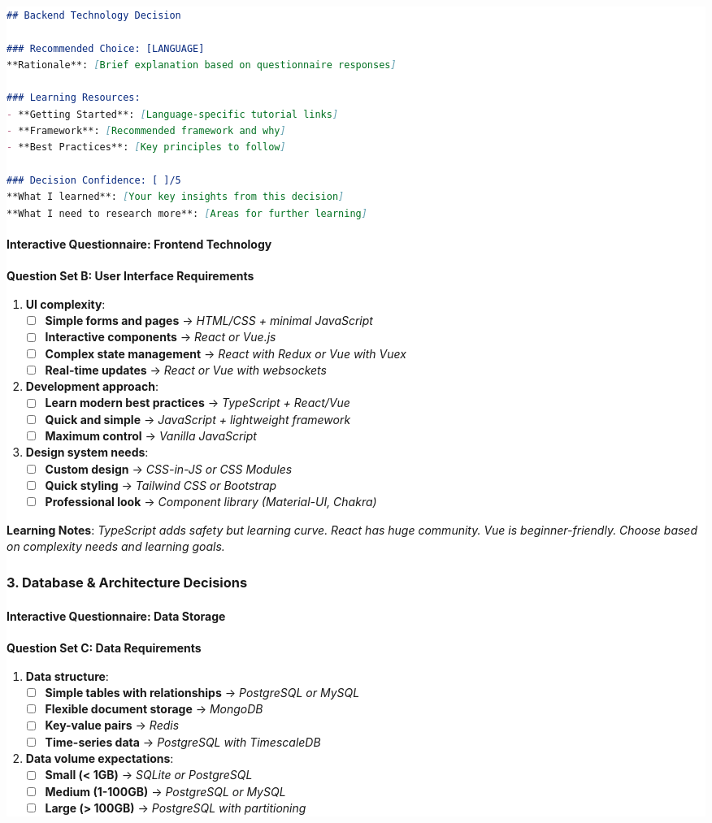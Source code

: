 ```markdown
## Backend Technology Decision

### Recommended Choice: [LANGUAGE]
**Rationale**: [Brief explanation based on questionnaire responses]

### Learning Resources:
- **Getting Started**: [Language-specific tutorial links]
- **Framework**: [Recommended framework and why]
- **Best Practices**: [Key principles to follow]

### Decision Confidence: [ ]/5
**What I learned**: [Your key insights from this decision]
**What I need to research more**: [Areas for further learning]
```

#### **Interactive Questionnaire: Frontend Technology**

**Question Set B: User Interface Requirements**
1. **UI complexity**:
   - [ ] **Simple forms and pages** → *HTML/CSS + minimal JavaScript*
   - [ ] **Interactive components** → *React or Vue.js*
   - [ ] **Complex state management** → *React with Redux or Vue with Vuex*
   - [ ] **Real-time updates** → *React or Vue with websockets*

2. **Development approach**:
   - [ ] **Learn modern best practices** → *TypeScript + React/Vue*
   - [ ] **Quick and simple** → *JavaScript + lightweight framework*
   - [ ] **Maximum control** → *Vanilla JavaScript*

3. **Design system needs**:
   - [ ] **Custom design** → *CSS-in-JS or CSS Modules*
   - [ ] **Quick styling** → *Tailwind CSS or Bootstrap*
   - [ ] **Professional look** → *Component library (Material-UI, Chakra)*

**Learning Notes**: *TypeScript adds safety but learning curve. React has huge community. Vue is beginner-friendly. Choose based on complexity needs and learning goals.*

### 3. Database & Architecture Decisions

#### **Interactive Questionnaire: Data Storage**

**Question Set C: Data Requirements**
1. **Data structure**:
   - [ ] **Simple tables with relationships** → *PostgreSQL or MySQL*
   - [ ] **Flexible document storage** → *MongoDB*
   - [ ] **Key-value pairs** → *Redis*
   - [ ] **Time-series data** → *PostgreSQL with TimescaleDB*

2. **Data volume expectations**:
   - [ ] **Small (< 1GB)** → *SQLite or PostgreSQL*
   - [ ] **Medium (1-100GB)** → *PostgreSQL or MySQL*
   - [ ] **Large (> 100GB)** → *PostgreSQL with partitioning*
